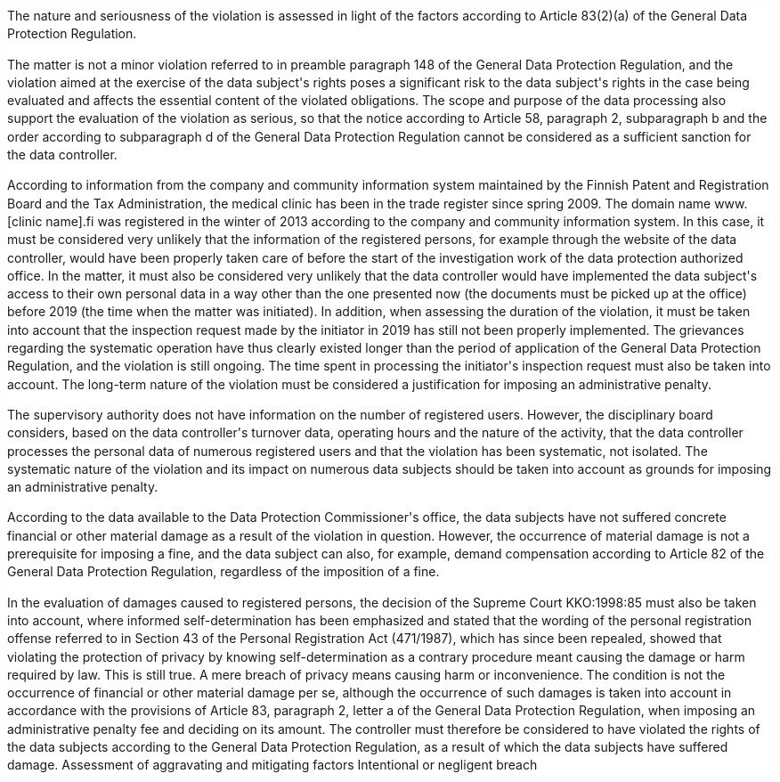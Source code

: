 The nature and seriousness of the violation is assessed in light of the factors according to Article 83(2)(a) of the General Data Protection Regulation.

The matter is not a minor violation referred to in preamble paragraph 148 of the General Data Protection Regulation, and the violation aimed at the exercise of the data subject's rights poses a significant risk to the data subject's rights in the case being evaluated and affects the essential content of the violated obligations. The scope and purpose of the data processing also support the evaluation of the violation as serious, so that the notice according to Article 58, paragraph 2, subparagraph b and the order according to subparagraph d of the General Data Protection Regulation cannot be considered as a sufficient sanction for the data controller.

According to information from the company and community information system maintained by the Finnish Patent and Registration Board and the Tax Administration, the medical clinic has been in the trade register since spring 2009. The domain name www.\[clinic name\].fi was registered in the winter of 2013 according to the company and community information system. In this case, it must be considered very unlikely that the information of the registered persons, for example through the website of the data controller, would have been properly taken care of before the start of the investigation work of the data protection authorized office. In the matter, it must also be considered very unlikely that the data controller would have implemented the data subject's access to their own personal data in a way other than the one presented now (the documents must be picked up at the office) before 2019 (the time when the matter was initiated). In addition, when assessing the duration of the violation, it must be taken into account that the inspection request made by the initiator in 2019 has still not been properly implemented. The grievances regarding the systematic operation have thus clearly existed longer than the period of application of the General Data Protection Regulation, and the violation is still ongoing. The time spent in processing the initiator's inspection request must also be taken into account. The long-term nature of the violation must be considered a justification for imposing an administrative penalty.

The supervisory authority does not have information on the number of registered users. However, the disciplinary board considers, based on the data controller's turnover data, operating hours and the nature of the activity, that the data controller processes the personal data of numerous registered users and that the violation has been systematic, not isolated. The systematic nature of the violation and its impact on numerous data subjects should be taken into account as grounds for imposing an administrative penalty.

According to the data available to the Data Protection Commissioner's office, the data subjects have not suffered concrete financial or other material damage as a result of the violation in question. However, the occurrence of material damage is not a prerequisite for imposing a fine, and the data subject can also, for example, demand compensation according to Article 82 of the General Data Protection Regulation, regardless of the imposition of a fine.

In the evaluation of damages caused to registered persons, the decision of the Supreme Court KKO:1998:85 must also be taken into account, where informed self-determination has been emphasized and stated that the wording of the personal registration offense referred to in Section 43 of the Personal Registration Act (471/1987), which has since been repealed, showed that violating the protection of privacy by knowing self-determination as a contrary procedure meant causing the damage or harm required by law. This is still true. A mere breach of privacy means causing harm or inconvenience. The condition is not the occurrence of financial or other material damage per se, although the occurrence of such damages is taken into account in accordance with the provisions of Article 83, paragraph 2, letter a of the General Data Protection Regulation, when imposing an administrative penalty fee and deciding on its amount. The controller must therefore be considered to have violated the rights of the data subjects according to the General Data Protection Regulation, as a result of which the data subjects have suffered damage.
Assessment of aggravating and mitigating factors
Intentional or negligent breach
